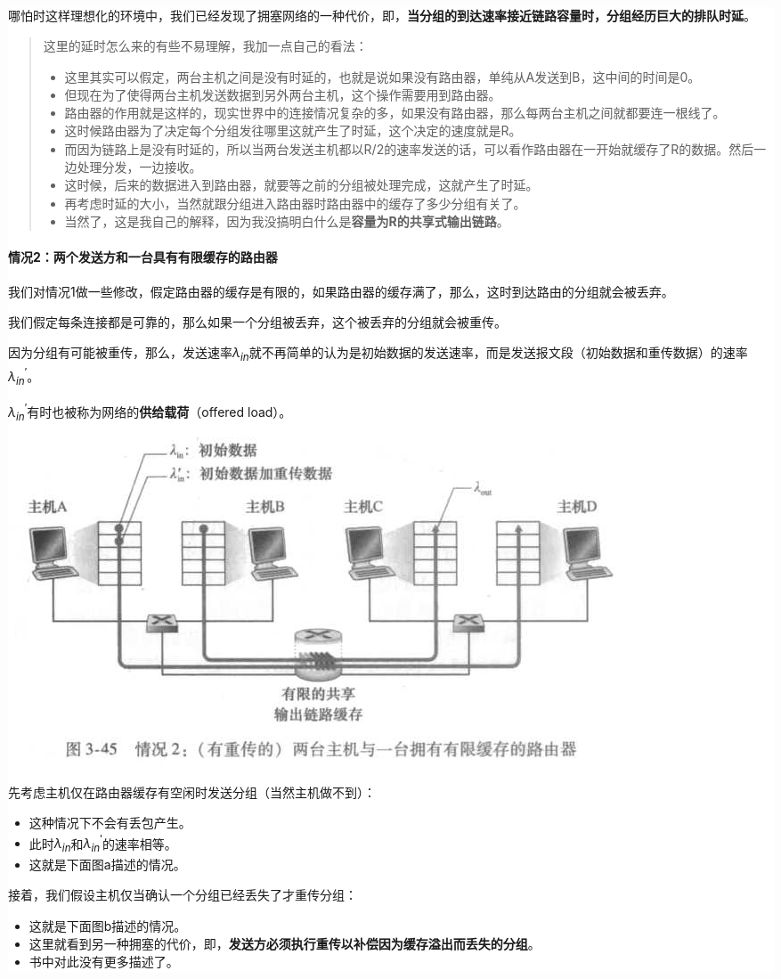 哪怕时这样理想化的环境中，我们已经发现了拥塞网络的一种代价，即，**当分组的到达速率接近链路容量时，分组经历巨大的排队时延**。

> 这里的延时怎么来的有些不易理解，我加一点自己的看法：
>
> * 这里其实可以假定，两台主机之间是没有时延的，也就是说如果没有路由器，单纯从A发送到B，这中间的时间是0。
> * 但现在为了使得两台主机发送数据到另外两台主机，这个操作需要用到路由器。
> * 路由器的作用就是这样的，现实世界中的连接情况复杂的多，如果没有路由器，那么每两台主机之间就都要连一根线了。
> * 这时候路由器为了决定每个分组发往哪里这就产生了时延，这个决定的速度就是R。
> * 而因为链路上是没有时延的，所以当两台发送主机都以R/2的速率发送的话，可以看作路由器在一开始就缓存了R的数据。然后一边处理分发，一边接收。
> * 这时候，后来的数据进入到路由器，就要等之前的分组被处理完成，这就产生了时延。
> * 再考虑时延的大小，当然就跟分组进入路由器时路由器中的缓存了多少分组有关了。
> * 当然了，这是我自己的解释，因为我没搞明白什么是**容量为R的共享式输出链路**。

#### 情况2：两个发送方和一台具有有限缓存的路由器

我们对情况1做一些修改，假定路由器的缓存是有限的，如果路由器的缓存满了，那么，这时到达路由的分组就会被丢弃。

我们假定每条连接都是可靠的，那么如果一个分组被丢弃，这个被丢弃的分组就会被重传。

因为分组有可能被重传，那么，发送速率$\lambda_{in}$就不再简单的认为是初始数据的发送速率，而是发送报文段（初始数据和重传数据）的速率$\lambda_{in}^{'}$。

$\lambda_{in}^{'}$有时也被称为网络的**供给载荷**（offered load）。

![情况2-（有重传的）两台主机与一台拥有有限缓存的路由器](Images/情况2-（有重传的）两台主机与一台拥有有限缓存的路由器.jpg)

先考虑主机仅在路由器缓存有空闲时发送分组（当然主机做不到）：

* 这种情况下不会有丢包产生。
* 此时$\lambda_{in}$和$\lambda_{in}^{'}$的速率相等。
* 这就是下面图a描述的情况。

接着，我们假设主机仅当确认一个分组已经丢失了才重传分组：

* 这就是下面图b描述的情况。
* 这里就看到另一种拥塞的代价，即，**发送方必须执行重传以补偿因为缓存溢出而丢失的分组**。
* 书中对此没有更多描述了。
